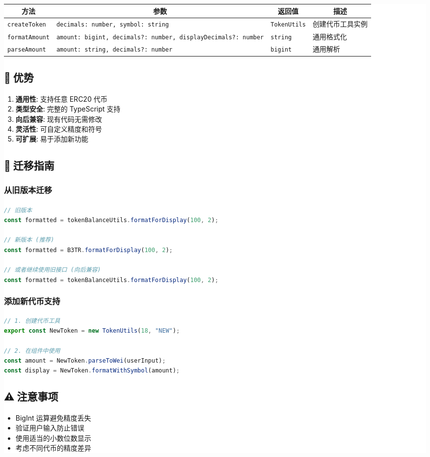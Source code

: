 | 方法 | 参数 | 返回值 | 描述 |
|------|------|--------|------|
| `createToken` | `decimals: number, symbol: string` | `TokenUtils` | 创建代币工具实例 |
| `formatAmount` | `amount: bigint, decimals?: number, displayDecimals?: number` | `string` | 通用格式化 |
| `parseAmount` | `amount: string, decimals?: number` | `bigint` | 通用解析 |

## 🚀 优势

1. **通用性**: 支持任意 ERC20 代币
2. **类型安全**: 完整的 TypeScript 支持
3. **向后兼容**: 现有代码无需修改
4. **灵活性**: 可自定义精度和符号
5. **可扩展**: 易于添加新功能

## 📝 迁移指南

### 从旧版本迁移

```typescript
// 旧版本
const formatted = tokenBalanceUtils.formatForDisplay(100, 2);

// 新版本 (推荐)
const formatted = B3TR.formatForDisplay(100, 2);

// 或者继续使用旧接口 (向后兼容)
const formatted = tokenBalanceUtils.formatForDisplay(100, 2);
```

### 添加新代币支持

```typescript
// 1. 创建代币工具
export const NewToken = new TokenUtils(18, "NEW");

// 2. 在组件中使用
const amount = NewToken.parseToWei(userInput);
const display = NewToken.formatWithSymbol(amount);
```

## ⚠️ 注意事项

- BigInt 运算避免精度丢失
- 验证用户输入防止错误
- 使用适当的小数位数显示
- 考虑不同代币的精度差异

